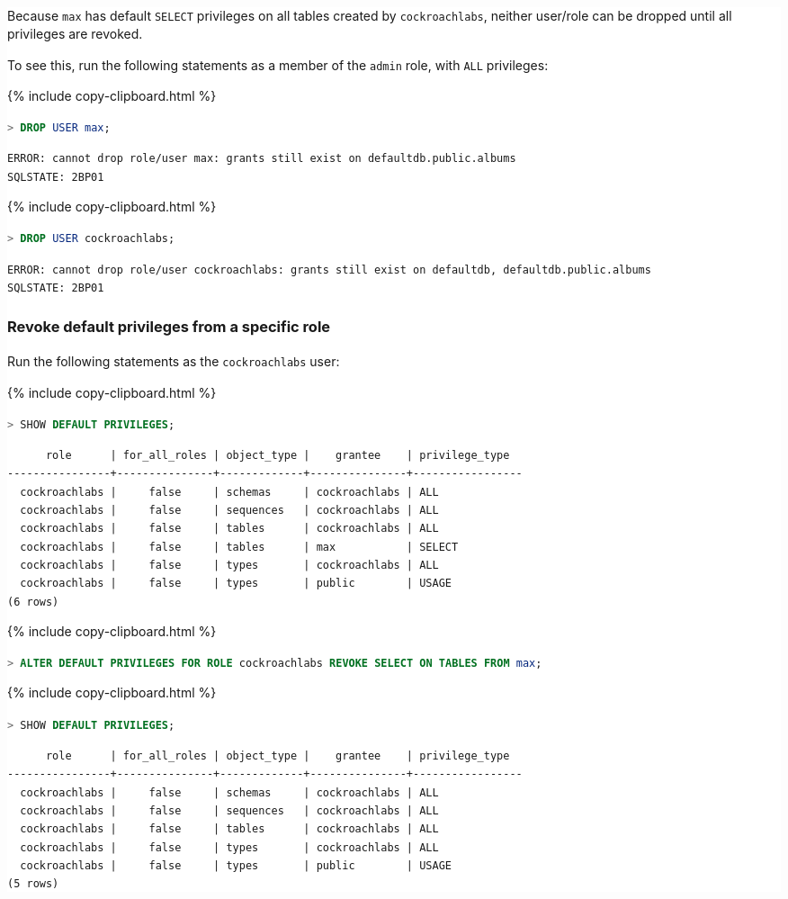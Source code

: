 Because `max` has default `SELECT` privileges on all tables created by `cockroachlabs`, neither user/role can be dropped until all privileges are revoked.

To see this, run the following statements as a member of the `admin` role, with `ALL` privileges:

{% include copy-clipboard.html %}
~~~ sql
> DROP USER max;
~~~

~~~
ERROR: cannot drop role/user max: grants still exist on defaultdb.public.albums
SQLSTATE: 2BP01
~~~

{% include copy-clipboard.html %}
~~~ sql
> DROP USER cockroachlabs;
~~~

~~~
ERROR: cannot drop role/user cockroachlabs: grants still exist on defaultdb, defaultdb.public.albums
SQLSTATE: 2BP01
~~~

### Revoke default privileges from a specific role

Run the following statements as the `cockroachlabs` user:

{% include copy-clipboard.html %}
~~~ sql
> SHOW DEFAULT PRIVILEGES;
~~~

~~~
      role      | for_all_roles | object_type |    grantee    | privilege_type
----------------+---------------+-------------+---------------+-----------------
  cockroachlabs |     false     | schemas     | cockroachlabs | ALL
  cockroachlabs |     false     | sequences   | cockroachlabs | ALL
  cockroachlabs |     false     | tables      | cockroachlabs | ALL
  cockroachlabs |     false     | tables      | max           | SELECT
  cockroachlabs |     false     | types       | cockroachlabs | ALL
  cockroachlabs |     false     | types       | public        | USAGE
(6 rows)
~~~

{% include copy-clipboard.html %}
~~~ sql
> ALTER DEFAULT PRIVILEGES FOR ROLE cockroachlabs REVOKE SELECT ON TABLES FROM max;
~~~

{% include copy-clipboard.html %}
~~~ sql
> SHOW DEFAULT PRIVILEGES;
~~~

~~~
      role      | for_all_roles | object_type |    grantee    | privilege_type
----------------+---------------+-------------+---------------+-----------------
  cockroachlabs |     false     | schemas     | cockroachlabs | ALL
  cockroachlabs |     false     | sequences   | cockroachlabs | ALL
  cockroachlabs |     false     | tables      | cockroachlabs | ALL
  cockroachlabs |     false     | types       | cockroachlabs | ALL
  cockroachlabs |     false     | types       | public        | USAGE
(5 rows)
~~~
